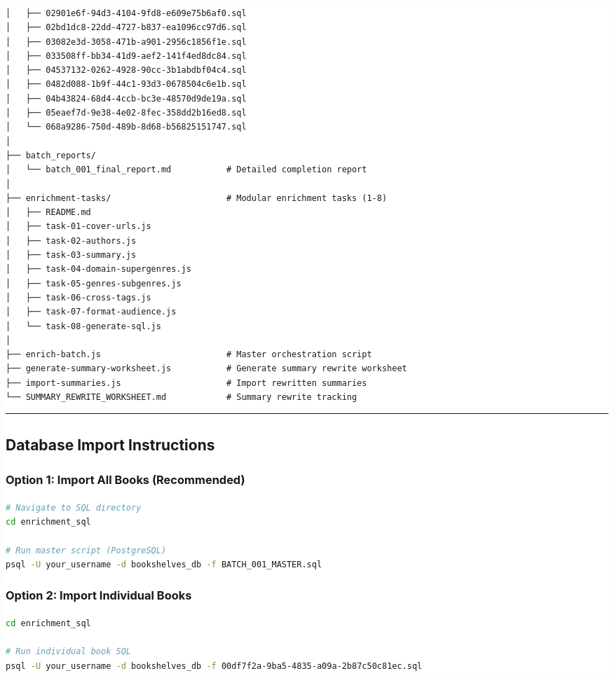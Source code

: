 ```
│   ├── 02901e6f-94d3-4104-9fd8-e609e75b6af0.sql
│   ├── 02bd1dc8-22dd-4727-b837-ea1096cc97d6.sql
│   ├── 03082e3d-3058-471b-a901-2956c1856f1e.sql
│   ├── 033508ff-bb34-41d9-aef2-141f4ed8dc84.sql
│   ├── 04537132-0262-4928-90cc-3b1abdbf04c4.sql
│   ├── 0482d088-1b9f-44c1-93d3-0678504c6e1b.sql
│   ├── 04b43824-68d4-4ccb-bc3e-48570d9de19a.sql
│   ├── 05eaef7d-9e38-4e02-8fec-358dd2b16ed8.sql
│   └── 068a9286-750d-489b-8d68-b56825151747.sql
│
├── batch_reports/
│   └── batch_001_final_report.md           # Detailed completion report
│
├── enrichment-tasks/                       # Modular enrichment tasks (1-8)
│   ├── README.md
│   ├── task-01-cover-urls.js
│   ├── task-02-authors.js
│   ├── task-03-summary.js
│   ├── task-04-domain-supergenres.js
│   ├── task-05-genres-subgenres.js
│   ├── task-06-cross-tags.js
│   ├── task-07-format-audience.js
│   └── task-08-generate-sql.js
│
├── enrich-batch.js                         # Master orchestration script
├── generate-summary-worksheet.js           # Generate summary rewrite worksheet
├── import-summaries.js                     # Import rewritten summaries
└── SUMMARY_REWRITE_WORKSHEET.md            # Summary rewrite tracking
```

---

## Database Import Instructions

### Option 1: Import All Books (Recommended)

```bash
# Navigate to SQL directory
cd enrichment_sql

# Run master script (PostgreSQL)
psql -U your_username -d bookshelves_db -f BATCH_001_MASTER.sql
```

### Option 2: Import Individual Books

```bash
cd enrichment_sql

# Run individual book SQL
psql -U your_username -d bookshelves_db -f 00df7f2a-9ba5-4835-a09a-2b87c50c81ec.sql
```
